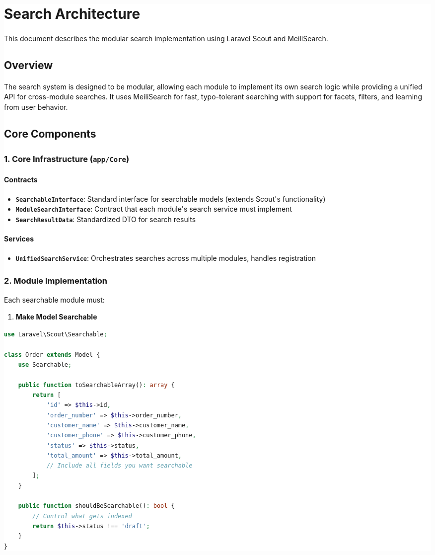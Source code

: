 # Search Architecture

This document describes the modular search implementation using Laravel Scout and MeiliSearch.

## Overview

The search system is designed to be modular, allowing each module to implement its own search logic while providing a unified API for cross-module searches. It uses MeiliSearch for fast, typo-tolerant searching with support for facets, filters, and learning from user behavior.

## Core Components

### 1. Core Infrastructure (`app/Core`)

#### Contracts
- **`SearchableInterface`**: Standard interface for searchable models (extends Scout's functionality)
- **`ModuleSearchInterface`**: Contract that each module's search service must implement
- **`SearchResultData`**: Standardized DTO for search results

#### Services
- **`UnifiedSearchService`**: Orchestrates searches across multiple modules, handles registration

### 2. Module Implementation

Each searchable module must:

1. **Make Model Searchable**
```php
use Laravel\Scout\Searchable;

class Order extends Model {
    use Searchable;
    
    public function toSearchableArray(): array {
        return [
            'id' => $this->id,
            'order_number' => $this->order_number,
            'customer_name' => $this->customer_name,
            'customer_phone' => $this->customer_phone,
            'status' => $this->status,
            'total_amount' => $this->total_amount,
            // Include all fields you want searchable
        ];
    }
    
    public function shouldBeSearchable(): bool {
        // Control what gets indexed
        return $this->status !== 'draft';
    }
}
```
